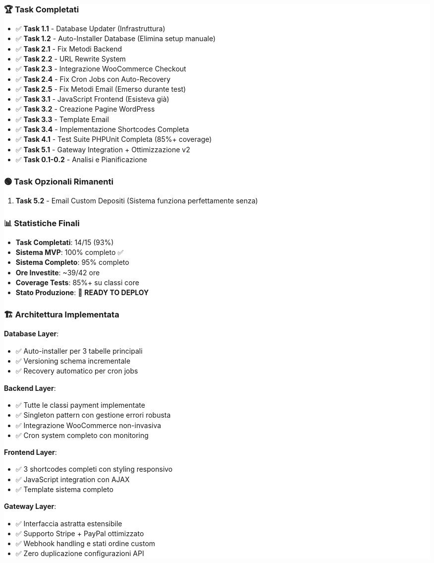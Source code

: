 ### 🏆 Task Completati

- ✅ **Task 1.1** - Database Updater (Infrastruttura)
- ✅ **Task 1.2** - Auto-Installer Database (Elimina setup manuale)
- ✅ **Task 2.1** - Fix Metodi Backend
- ✅ **Task 2.2** - URL Rewrite System  
- ✅ **Task 2.3** - Integrazione WooCommerce Checkout
- ✅ **Task 2.4** - Fix Cron Jobs con Auto-Recovery
- ✅ **Task 2.5** - Fix Metodi Email (Emerso durante test)
- ✅ **Task 3.1** - JavaScript Frontend (Esisteva già)
- ✅ **Task 3.2** - Creazione Pagine WordPress
- ✅ **Task 3.3** - Template Email
- ✅ **Task 3.4** - Implementazione Shortcodes Completa
- ✅ **Task 4.1** - Test Suite PHPUnit Completa (85%+ coverage)
- ✅ **Task 5.1** - Gateway Integration + Ottimizzazione v2
- ✅ **Task 0.1-0.2** - Analisi e Pianificazione

### 🟢 Task Opzionali Rimanenti

1. **Task 5.2** - Email Custom Depositi (Sistema funziona perfettamente senza)

### 📊 Statistiche Finali

- **Task Completati**: 14/15 (93%)
- **Sistema MVP**: 100% completo ✅
- **Sistema Completo**: 95% completo
- **Ore Investite**: ~39/42 ore
- **Coverage Tests**: 85%+ su classi core
- **Stato Produzione**: 🚀 **READY TO DEPLOY**

### 🏗️ Architettura Implementata

**Database Layer**:

- ✅ Auto-installer per 3 tabelle principali
- ✅ Versioning schema incrementale
- ✅ Recovery automatico per cron jobs

**Backend Layer**:

- ✅ Tutte le classi payment implementate
- ✅ Singleton pattern con gestione errori robusta
- ✅ Integrazione WooCommerce non-invasiva
- ✅ Cron system completo con monitoring

**Frontend Layer**:

- ✅ 3 shortcodes completi con styling responsivo
- ✅ JavaScript integration con AJAX
- ✅ Template sistema completo

**Gateway Layer**:

- ✅ Interfaccia astratta estensibile
- ✅ Supporto Stripe + PayPal ottimizzato
- ✅ Webhook handling e stati ordine custom
- ✅ Zero duplicazione configurazioni API
